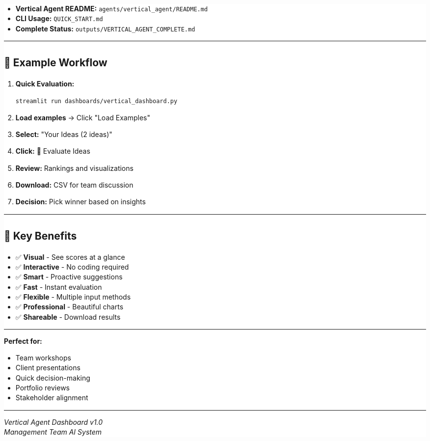 - **Vertical Agent README:** `agents/vertical_agent/README.md`
- **CLI Usage:** `QUICK_START.md`
- **Complete Status:** `outputs/VERTICAL_AGENT_COMPLETE.md`

---

## 🎊 Example Workflow

1. **Quick Evaluation:**
   ```bash
   streamlit run dashboards/vertical_dashboard.py
   ```

2. **Load examples** → Click "Load Examples"

3. **Select:** "Your Ideas (2 ideas)"

4. **Click:** 🚀 Evaluate Ideas

5. **Review:** Rankings and visualizations

6. **Download:** CSV for team discussion

7. **Decision:** Pick winner based on insights

---

## 🌟 Key Benefits

- ✅ **Visual** - See scores at a glance
- ✅ **Interactive** - No coding required
- ✅ **Smart** - Proactive suggestions
- ✅ **Fast** - Instant evaluation
- ✅ **Flexible** - Multiple input methods
- ✅ **Professional** - Beautiful charts
- ✅ **Shareable** - Download results

---

**Perfect for:**
- Team workshops
- Client presentations
- Quick decision-making
- Portfolio reviews
- Stakeholder alignment

---

*Vertical Agent Dashboard v1.0*  
*Management Team AI System*

